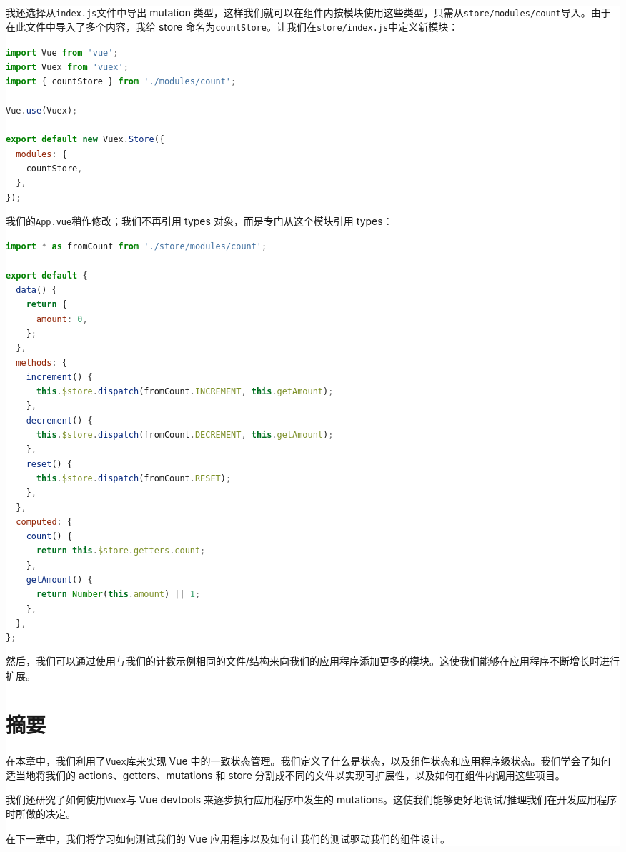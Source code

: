 我还选择从`index.js`文件中导出 mutation 类型，这样我们就可以在组件内按模块使用这些类型，只需从`store/modules/count`导入。由于在此文件中导入了多个内容，我给 store 命名为`countStore`。让我们在`store/index.js`中定义新模块：

```js
import Vue from 'vue';
import Vuex from 'vuex';
import { countStore } from './modules/count';

Vue.use(Vuex);

export default new Vuex.Store({
  modules: {
    countStore,
  },
});
```

我们的`App.vue`稍作修改；我们不再引用 types 对象，而是专门从这个模块引用 types：

```js
import * as fromCount from './store/modules/count';

export default {
  data() {
    return {
      amount: 0,
    };
  },
  methods: {
    increment() {
      this.$store.dispatch(fromCount.INCREMENT, this.getAmount);
    },
    decrement() {
      this.$store.dispatch(fromCount.DECREMENT, this.getAmount);
    },
    reset() {
      this.$store.dispatch(fromCount.RESET);
    },
  },
  computed: {
    count() {
      return this.$store.getters.count;
    },
    getAmount() {
      return Number(this.amount) || 1;
    },
  },
};
```

然后，我们可以通过使用与我们的计数示例相同的文件/结构来向我们的应用程序添加更多的模块。这使我们能够在应用程序不断增长时进行扩展。

# 摘要

在本章中，我们利用了`Vuex`库来实现 Vue 中的一致状态管理。我们定义了什么是状态，以及组件状态和应用程序级状态。我们学会了如何适当地将我们的 actions、getters、mutations 和 store 分割成不同的文件以实现可扩展性，以及如何在组件内调用这些项目。

我们还研究了如何使用`Vuex`与 Vue devtools 来逐步执行应用程序中发生的 mutations。这使我们能够更好地调试/推理我们在开发应用程序时所做的决定。

在下一章中，我们将学习如何测试我们的 Vue 应用程序以及如何让我们的测试驱动我们的组件设计。
